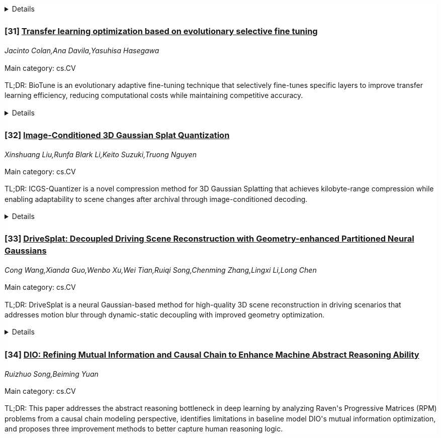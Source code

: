 
<details><summary>Details</summary></details>


### [31] [Transfer learning optimization based on evolutionary selective fine tuning](https://arxiv.org/abs/2508.15367)
*Jacinto Colan,Ana Davila,Yasuhisa Hasegawa*

Main category: cs.CV

TL;DR: BioTune is an evolutionary adaptive fine-tuning technique that selectively fine-tunes specific layers to improve transfer learning efficiency, reducing computational costs while maintaining competitive accuracy.


<details><summary>Details</summary></details>


### [32] [Image-Conditioned 3D Gaussian Splat Quantization](https://arxiv.org/abs/2508.15372)
*Xinshuang Liu,Runfa Blark Li,Keito Suzuki,Truong Nguyen*

Main category: cs.CV

TL;DR: ICGS-Quantizer is a novel compression method for 3D Gaussian Splatting that achieves kilobyte-range compression while enabling adaptability to scene changes after archival through image-conditioned decoding.


<details><summary>Details</summary></details>


### [33] [DriveSplat: Decoupled Driving Scene Reconstruction with Geometry-enhanced Partitioned Neural Gaussians](https://arxiv.org/abs/2508.15376)
*Cong Wang,Xianda Guo,Wenbo Xu,Wei Tian,Ruiqi Song,Chenming Zhang,Lingxi Li,Long Chen*

Main category: cs.CV

TL;DR: DriveSplat is a neural Gaussian-based method for high-quality 3D scene reconstruction in driving scenarios that addresses motion blur through dynamic-static decoupling with improved geometry optimization.


<details><summary>Details</summary></details>


### [34] [DIO: Refining Mutual Information and Causal Chain to Enhance Machine Abstract Reasoning Ability](https://arxiv.org/abs/2508.15387)
*Ruizhuo Song,Beiming Yuan*

Main category: cs.CV

TL;DR: This paper addresses the abstract reasoning bottleneck in deep learning by analyzing Raven's Progressive Matrices (RPM) problems from a causal chain modeling perspective, identifies limitations in baseline model DIO's mutual information optimization, and proposes three improvement methods to better capture human reasoning logic.

